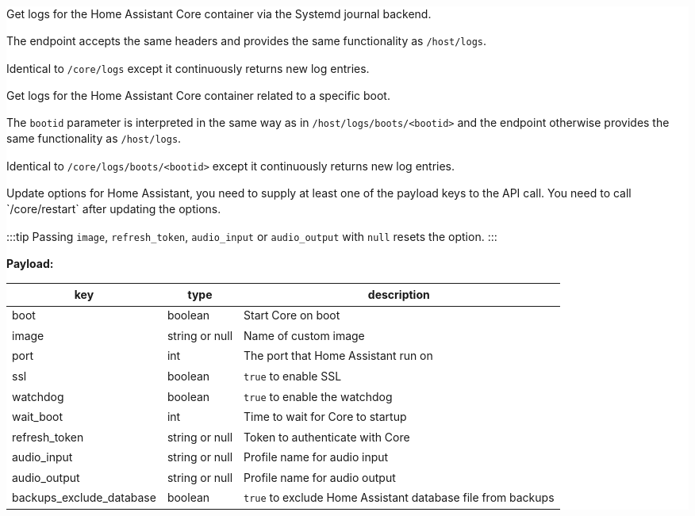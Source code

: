 </ApiEndpoint>

<ApiEndpoint path="/core/logs" method="get">

Get logs for the Home Assistant Core container via the Systemd journal backend.

The endpoint accepts the same headers and provides the same functionality as
`/host/logs`.

</ApiEndpoint>

<ApiEndpoint path="/core/logs/follow" method="get">

Identical to `/core/logs` except it continuously returns new log entries.

</ApiEndpoint>

<ApiEndpoint path="/core/logs/boots/<bootid>" method="get">

Get logs for the Home Assistant Core container related to a specific boot.

The `bootid` parameter is interpreted in the same way as in
`/host/logs/boots/<bootid>` and the endpoint otherwise provides the same
functionality as `/host/logs`.

</ApiEndpoint>

<ApiEndpoint path="/core/logs/boots/<bootid>/follow" method="get">

Identical to `/core/logs/boots/<bootid>` except it continuously returns
new log entries.

</ApiEndpoint>

<ApiEndpoint path="/core/options" method="post">
Update options for Home Assistant, you need to supply at least one of the payload keys to the API call.
You need to call `/core/restart` after updating the options.

:::tip
Passing `image`, `refresh_token`, `audio_input` or `audio_output` with `null` resets the option.
:::

**Payload:**

| key                      | type           | description                                                 |
| ------------------------ | -------------- | ----------------------------------------------------------- |
| boot                     | boolean        | Start Core on boot                                          |
| image                    | string or null | Name of custom image                                        |
| port                     | int            | The port that Home Assistant run on                         |
| ssl                      | boolean        | `true` to enable SSL                                        |
| watchdog                 | boolean        | `true` to enable the watchdog                               |
| wait_boot                | int            | Time to wait for Core to startup                            |
| refresh_token            | string or null | Token to authenticate with Core                             |
| audio_input              | string or null | Profile name for audio input                                |
| audio_output             | string or null | Profile name for audio output                               |
| backups_exclude_database | boolean        | `true` to exclude Home Assistant database file from backups |
